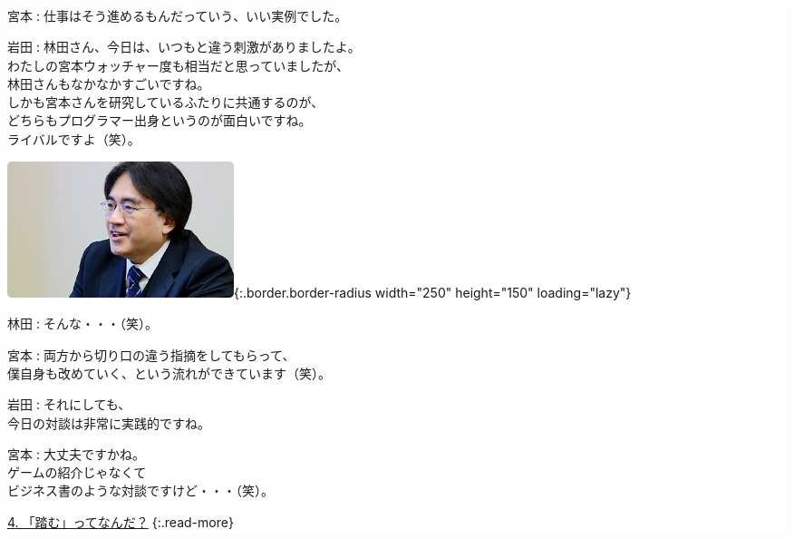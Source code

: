 宮本
: 仕事はそう進めるもんだっていう、いい実例でした。

岩田
: 林田さん、今日は、いつもと違う刺激がありましたよ。<br>わたしの宮本ウォッチャー度も相当だと思っていましたが、<br>林田さんもなかなかすごいですね。<br>しかも宮本さんを研究しているふたりに共通するのが、<br>どちらもプログラマー出身というのが面白いですね。<br>ライバルですよ（笑）。

![](/interviews/jp/3ds/arej/vol1/img/photo8.jpg){:.border.border-radius width="250" height="150"  loading="lazy"}

林田
: そんな・・・（笑）。

宮本
: 両方から切り口の違う指摘をしてもらって、<br>僕自身も改めていく、という流れができています（笑）。

岩田
: それにしても、<br>今日の対談は非常に実践的ですね。

宮本
: 大丈夫ですかね。<br>ゲームの紹介じゃなくて<br>ビジネス書のような対談ですけど・・・（笑）。

[4. 「踏む」ってなんだ？](4.md)
{:.read-more}
